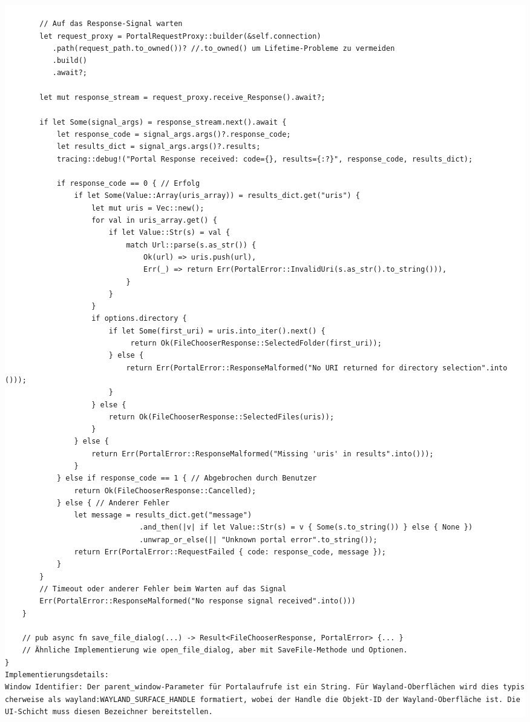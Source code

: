```

        // Auf das Response-Signal warten
        let request_proxy = PortalRequestProxy::builder(&self.connection)
           .path(request_path.to_owned())? //.to_owned() um Lifetime-Probleme zu vermeiden
           .build()
           .await?;
            
        let mut response_stream = request_proxy.receive_Response().await?;

        if let Some(signal_args) = response_stream.next().await {
            let response_code = signal_args.args()?.response_code;
            let results_dict = signal_args.args()?.results;
            tracing::debug!("Portal Response received: code={}, results={:?}", response_code, results_dict);

            if response_code == 0 { // Erfolg
                if let Some(Value::Array(uris_array)) = results_dict.get("uris") {
                    let mut uris = Vec::new();
                    for val in uris_array.get() {
                        if let Value::Str(s) = val {
                            match Url::parse(s.as_str()) {
                                Ok(url) => uris.push(url),
                                Err(_) => return Err(PortalError::InvalidUri(s.as_str().to_string())),
                            }
                        }
                    }
                    if options.directory {
                        if let Some(first_uri) = uris.into_iter().next() {
                             return Ok(FileChooserResponse::SelectedFolder(first_uri));
                        } else {
                            return Err(PortalError::ResponseMalformed("No URI returned for directory selection".into()));
                        }
                    } else {
                        return Ok(FileChooserResponse::SelectedFiles(uris));
                    }
                } else {
                    return Err(PortalError::ResponseMalformed("Missing 'uris' in results".into()));
                }
            } else if response_code == 1 { // Abgebrochen durch Benutzer
                return Ok(FileChooserResponse::Cancelled);
            } else { // Anderer Fehler
                let message = results_dict.get("message")
                               .and_then(|v| if let Value::Str(s) = v { Some(s.to_string()) } else { None })
                               .unwrap_or_else(|| "Unknown portal error".to_string());
                return Err(PortalError::RequestFailed { code: response_code, message });
            }
        }
        // Timeout oder anderer Fehler beim Warten auf das Signal
        Err(PortalError::ResponseMalformed("No response signal received".into()))
    }

    // pub async fn save_file_dialog(...) -> Result<FileChooserResponse, PortalError> {... }
    // Ähnliche Implementierung wie open_file_dialog, aber mit SaveFile-Methode und Optionen.
}
Implementierungsdetails:
Window Identifier: Der parent_window-Parameter für Portalaufrufe ist ein String. Für Wayland-Oberflächen wird dies typischerweise als wayland:WAYLAND_SURFACE_HANDLE formatiert, wobei der Handle die Objekt-ID der Wayland-Oberfläche ist. Die UI-Schicht muss diesen Bezeichner bereitstellen.
```